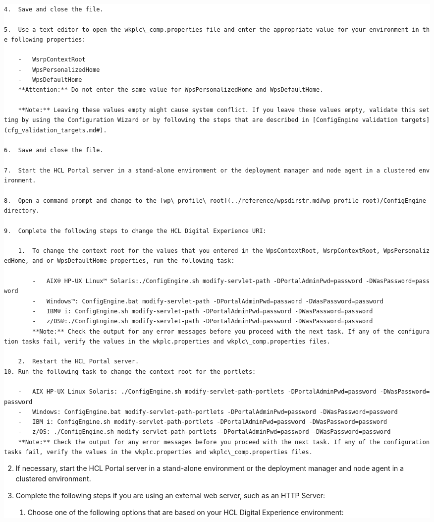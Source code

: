     4.  Save and close the file.

    5.  Use a text editor to open the wkplc\_comp.properties file and enter the appropriate value for your environment in the following properties:

        -   WsrpContextRoot
        -   WpsPersonalizedHome
        -   WpsDefaultHome
        **Attention:** Do not enter the same value for WpsPersonalizedHome and WpsDefaultHome.

        **Note:** Leaving these values empty might cause system conflict. If you leave these values empty, validate this setting by using the Configuration Wizard or by following the steps that are described in [ConfigEngine validation targets](cfg_validation_targets.md#).

    6.  Save and close the file.

    7.  Start the HCL Portal server in a stand-alone environment or the deployment manager and node agent in a clustered environment.

    8.  Open a command prompt and change to the [wp\_profile\_root](../reference/wpsdirstr.md#wp_profile_root)/ConfigEngine directory.

    9.  Complete the following steps to change the HCL Digital Experience URI:

        1.  To change the context root for the values that you entered in the WpsContextRoot, WsrpContextRoot, WpsPersonalizedHome, and or WpsDefaultHome properties, run the following task:

            -   AIX® HP-UX Linux™ Solaris:./ConfigEngine.sh modify-servlet-path -DPortalAdminPwd=password -DWasPassword=password
            -   Windows™: ConfigEngine.bat modify-servlet-path -DPortalAdminPwd=password -DWasPassword=password
            -   IBM® i: ConfigEngine.sh modify-servlet-path -DPortalAdminPwd=password -DWasPassword=password
            -   z/OS®:./ConfigEngine.sh modify-servlet-path -DPortalAdminPwd=password -DWasPassword=password
            **Note:** Check the output for any error messages before you proceed with the next task. If any of the configuration tasks fail, verify the values in the wkplc.properties and wkplc\_comp.properties files.

        2.  Restart the HCL Portal server.
    10. Run the following task to change the context root for the portlets:

        -   AIX HP-UX Linux Solaris: ./ConfigEngine.sh modify-servlet-path-portlets -DPortalAdminPwd=password -DWasPassword=password
        -   Windows: ConfigEngine.bat modify-servlet-path-portlets -DPortalAdminPwd=password -DWasPassword=password
        -   IBM i: ConfigEngine.sh modify-servlet-path-portlets -DPortalAdminPwd=password -DWasPassword=password
        -   z/OS: ./ConfigEngine.sh modify-servlet-path-portlets -DPortalAdminPwd=password -DWasPassword=password
        **Note:** Check the output for any error messages before you proceed with the next task. If any of the configuration tasks fail, verify the values in the wkplc.properties and wkplc\_comp.properties files.

2.  If necessary, start the HCL Portal server in a stand-alone environment or the deployment manager and node agent in a clustered environment.

3.  Complete the following steps if you are using an external web server, such as an HTTP Server:

    1.  Choose one of the following options that are based on your HCL Digital Experience environment:
